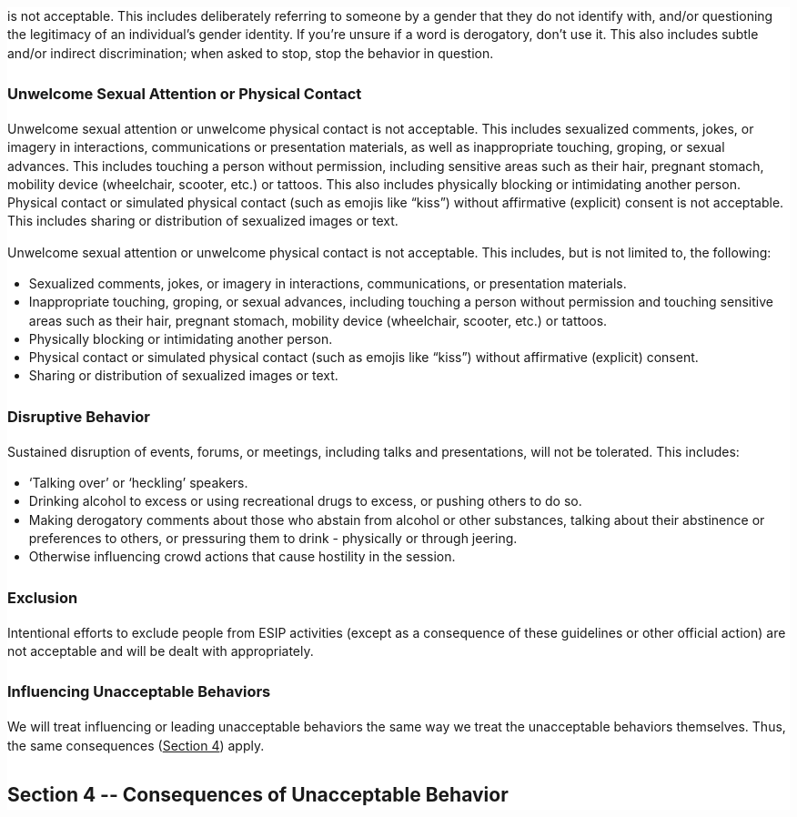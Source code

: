is not acceptable. This includes deliberately referring to someone by a gender that they do not identify with, and/or questioning the legitimacy of an individual’s gender identity. If you’re unsure if a word is derogatory, don’t use it. This also includes subtle and/or indirect discrimination; when asked to stop, stop the behavior in question.

### **Unwelcome Sexual Attention or Physical Contact**

Unwelcome sexual attention or unwelcome physical contact is not acceptable. This includes sexualized comments, jokes, or imagery in interactions, communications or presentation materials, as well as inappropriate touching, groping, or sexual advances. This includes touching a person without permission, including sensitive areas such as their hair, pregnant stomach, mobility device (wheelchair, scooter, etc.) or tattoos. This also includes physically blocking or intimidating another person. Physical contact or simulated physical contact (such as emojis like “kiss”) without affirmative (explicit) consent is not acceptable. This includes sharing or distribution of sexualized images or text.

Unwelcome sexual attention or unwelcome physical contact is not acceptable. This includes, but is not limited to, the following:

-	Sexualized comments, jokes, or imagery in interactions, communications, or presentation materials.
-	Inappropriate touching, groping, or sexual advances, including touching a person without permission and touching sensitive areas such as their hair, pregnant stomach, mobility device (wheelchair, scooter, etc.) or tattoos.
-	Physically blocking or intimidating another person.
-	Physical contact or simulated physical contact (such as emojis like “kiss”) without affirmative (explicit) consent.
-	Sharing or distribution of sexualized images or text.

### **Disruptive Behavior**

Sustained disruption of events, forums, or meetings, including talks and presentations, will not be tolerated. This includes:

-	‘Talking over’ or ‘heckling’ speakers.
-	Drinking alcohol to excess or using recreational drugs to excess, or pushing others to do so.
-	Making derogatory comments about those who abstain from alcohol or other substances, talking about their abstinence or preferences to others, or pressuring them to drink - physically or through jeering.
-	Otherwise influencing crowd actions that cause hostility in the session.

### **Exclusion**

Intentional efforts to exclude people from ESIP activities (except as a consequence of these guidelines or other official action) are not acceptable and will be dealt with appropriately.

### **Influencing Unacceptable Behaviors**
We will treat influencing or leading unacceptable behaviors the same way we treat the unacceptable behaviors themselves. Thus, the same consequences ([Section 4](https://github.com/ESIPFed/Governance/blob/master/ESIP%20Policies%20and%20Procedures/2.0%20Ethics%20and%20Conduct/ESIP%20P&P%202.1%20Community%20Participation%20Guidelines.md#section-4----consequences-of-unacceptable-behavior)) apply.


**Section 4 -- Consequences of Unacceptable Behavior**
------------------------------------------------
